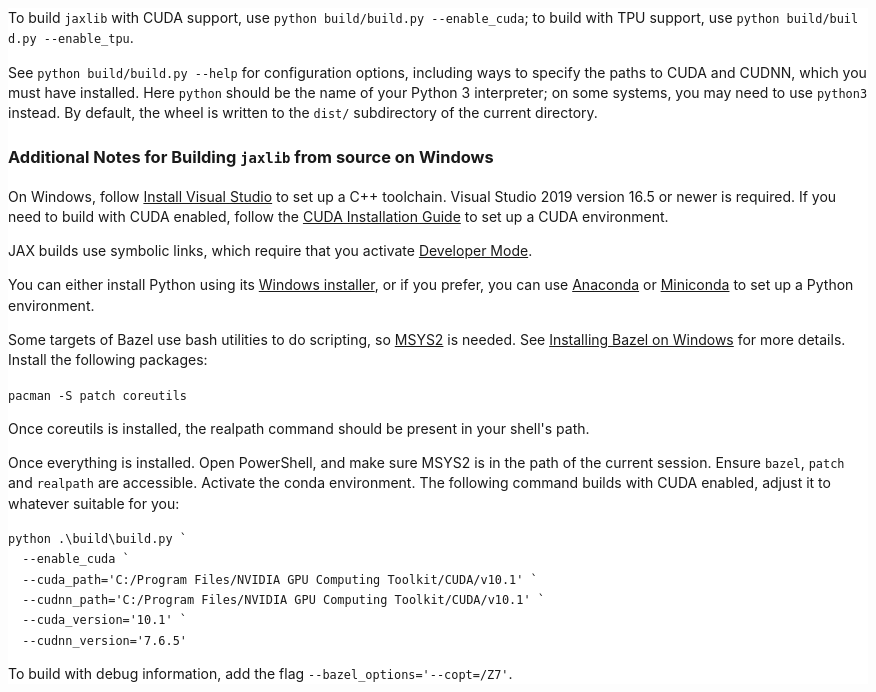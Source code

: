 To build `jaxlib` with CUDA support, use `python build/build.py --enable_cuda`;
to build with TPU support, use `python build/build.py --enable_tpu`.

See `python build/build.py --help` for configuration options, including ways to
specify the paths to CUDA and CUDNN, which you must have installed. Here
`python` should be the name of your Python 3 interpreter; on some systems, you
may need to use `python3` instead. By default, the wheel is written to the
`dist/` subdirectory of the current directory.

### Additional Notes for Building `jaxlib` from source on Windows

On Windows, follow [Install Visual Studio](https://docs.microsoft.com/en-us/visualstudio/install/install-visual-studio?view=vs-2019)
to set up a C++ toolchain. Visual Studio 2019 version 16.5 or newer is required.
If you need to build with CUDA enabled, follow the
[CUDA Installation Guide](https://docs.nvidia.com/cuda/cuda-installation-guide-microsoft-windows/index.html)
to set up a CUDA environment.

JAX builds use symbolic links, which require that you activate
[Developer Mode](https://docs.microsoft.com/en-us/windows/apps/get-started/enable-your-device-for-development).

You can either install Python using its
[Windows installer](https://www.python.org/downloads/), or if you prefer, you
can use [Anaconda](https://docs.anaconda.com/anaconda/install/windows/)
or [Miniconda](https://docs.conda.io/en/latest/miniconda.html#windows-installers)
to set up a Python environment.

Some targets of Bazel use bash utilities to do scripting, so [MSYS2](https://www.msys2.org)
is needed. See [Installing Bazel on Windows](https://docs.bazel.build/versions/master/install-windows.html#installing-compilers-and-language-runtimes)
for more details. Install the following packages:

```
pacman -S patch coreutils
```
Once coreutils is installed, the realpath command should be present in your shell's path.

Once everything is installed. Open PowerShell, and make sure MSYS2 is in the
path of the current session. Ensure `bazel`, `patch` and `realpath` are
accessible. Activate the conda environment. The following command builds with
CUDA enabled, adjust it to whatever suitable for you:

```
python .\build\build.py `
  --enable_cuda `
  --cuda_path='C:/Program Files/NVIDIA GPU Computing Toolkit/CUDA/v10.1' `
  --cudnn_path='C:/Program Files/NVIDIA GPU Computing Toolkit/CUDA/v10.1' `
  --cuda_version='10.1' `
  --cudnn_version='7.6.5'
```

To build with debug information, add the flag `--bazel_options='--copt=/Z7'`.
